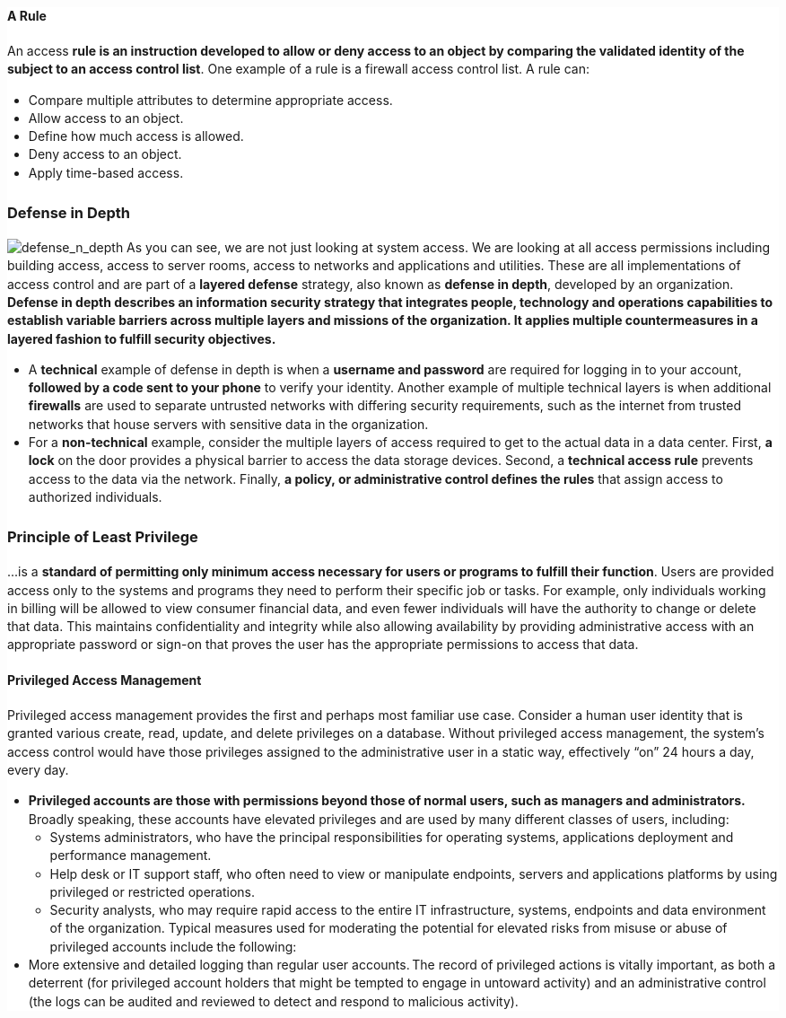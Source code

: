 #### A Rule
An access **rule is an instruction developed to allow or deny access to an object by comparing the validated identity of the subject to an access control list**. One example of a rule is a firewall access control list. A rule can:
- Compare multiple attributes to determine appropriate access.
- Allow access to an object.
- Define how much access is allowed.
- Deny access to an object.
- Apply time-based access.

### Defense in Depth
![defense_n_depth](https://i.imgur.com/amjngig.png)
As you can see, we are not just looking at system access. We are looking at all access permissions including building access, access to server rooms, access to networks and applications and utilities. These are all implementations of access control and are part of a **layered defense** strategy, also known as **defense in depth**, developed by an organization. **Defense in depth describes an information security strategy that integrates people, technology and operations capabilities to establish variable barriers across multiple layers and missions of the organization. It applies multiple countermeasures in a layered fashion to fulfill security objectives.** 
- A **technical** example of defense in depth is when a **username and password** are required for logging in to your account, **followed by a code sent to your phone** to verify your identity. Another example of multiple technical layers is when additional **firewalls** are used to separate untrusted networks with differing security requirements, such as the internet from trusted networks that house servers with sensitive data in the organization.
- For a **non-technical** example, consider the multiple layers of access required to get to the actual data in a data center. First, **a lock** on the door provides a physical barrier to access the data storage devices. Second, a **technical access rule** prevents access to the data via the network. Finally, **a policy, or administrative control defines the rules** that assign access to authorized individuals.

### Principle of Least Privilege
...is a **standard of permitting only minimum access necessary for users or programs to fulfill their function**. Users are provided access only to the systems and programs they need to perform their specific job or tasks. For example, only individuals working in billing will be allowed to view consumer financial data, and even fewer individuals will have the authority to change or delete that data. This maintains confidentiality and integrity while also allowing availability by providing administrative access with an appropriate password or sign-on that proves the user has the appropriate permissions to access that data.

#### Privileged Access Management
Privileged access management provides the first and perhaps most familiar use case. Consider a human user identity that is granted various create, read, update, and delete privileges on a database. Without privileged access management, the system’s access control would have those privileges assigned to the administrative user in a static way, effectively “on” 24 hours a day, every day.
- **Privileged accounts are those with permissions beyond those of normal users, such as managers and administrators.** Broadly speaking, these accounts have elevated privileges and are used by many different classes of users, including:
  - Systems administrators, who have the principal responsibilities for operating systems, applications deployment and performance management. 
  - Help desk or IT support staff, who often need to view or manipulate endpoints, servers and applications platforms by using privileged or restricted operations. 
  - Security analysts, who may require rapid access to the entire IT infrastructure, systems, endpoints and data environment of the organization. 
Typical measures used for moderating the potential for elevated risks from misuse or abuse of privileged accounts include the following: 
- More extensive and detailed logging than regular user accounts. The record of privileged actions is vitally important, as both a deterrent (for privileged account holders that might be tempted to engage in untoward activity) and an administrative control (the logs can be audited and reviewed to detect and respond to malicious activity). 